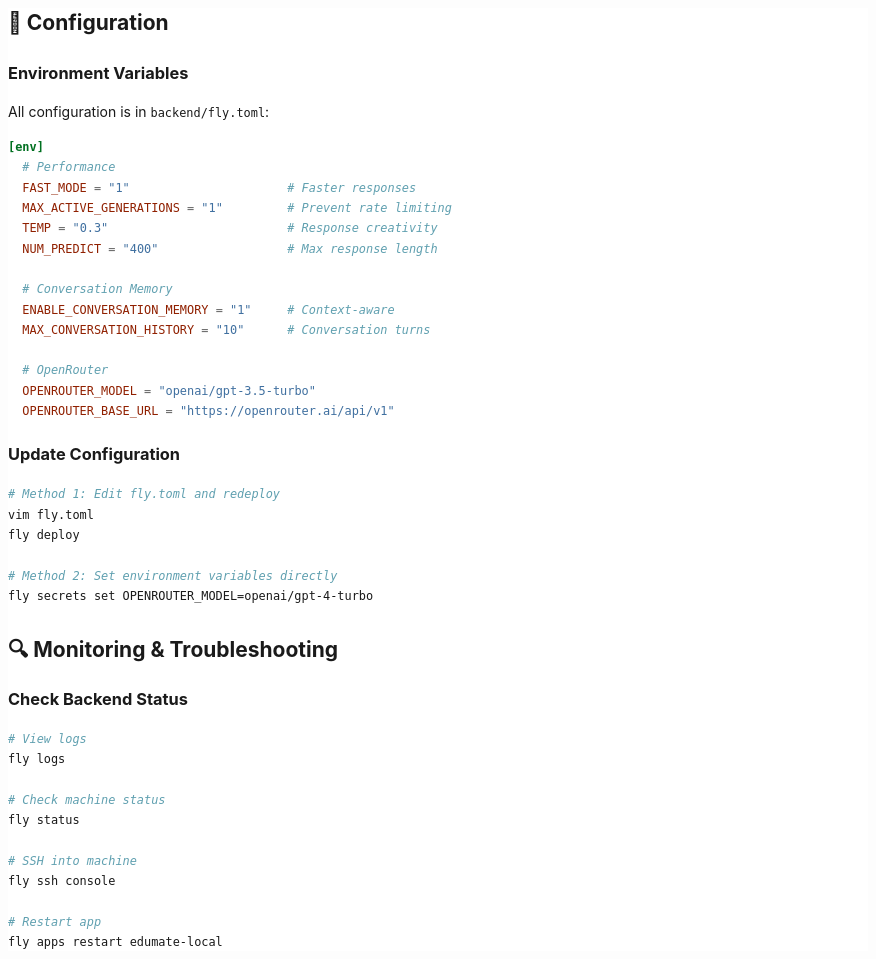 ## 🔧 Configuration

### Environment Variables

All configuration is in `backend/fly.toml`:

```toml
[env]
  # Performance
  FAST_MODE = "1"                      # Faster responses
  MAX_ACTIVE_GENERATIONS = "1"         # Prevent rate limiting
  TEMP = "0.3"                         # Response creativity
  NUM_PREDICT = "400"                  # Max response length
  
  # Conversation Memory
  ENABLE_CONVERSATION_MEMORY = "1"     # Context-aware
  MAX_CONVERSATION_HISTORY = "10"      # Conversation turns
  
  # OpenRouter
  OPENROUTER_MODEL = "openai/gpt-3.5-turbo"
  OPENROUTER_BASE_URL = "https://openrouter.ai/api/v1"
```

### Update Configuration

```bash
# Method 1: Edit fly.toml and redeploy
vim fly.toml
fly deploy

# Method 2: Set environment variables directly
fly secrets set OPENROUTER_MODEL=openai/gpt-4-turbo
```

## 🔍 Monitoring & Troubleshooting

### Check Backend Status

```bash
# View logs
fly logs

# Check machine status
fly status

# SSH into machine
fly ssh console

# Restart app
fly apps restart edumate-local
```
